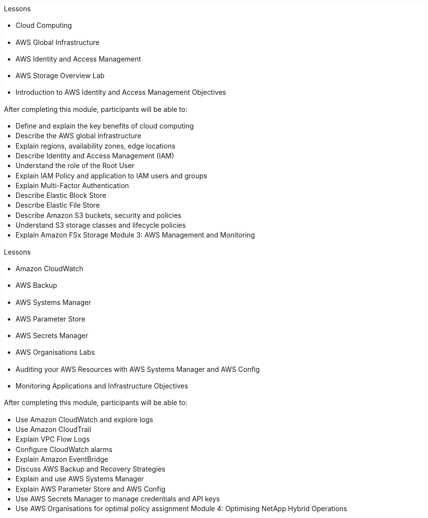 Lessons


- Cloud Computing
- AWS Global Infrastructure
- AWS Identity and Access Management
- AWS Storage Overview
Lab


- Introduction to AWS Identity and Access Management
Objectives

After completing this module, participants will be able to:


- Define and explain the key benefits of cloud computing
- Describe the AWS global infrastructure
- Explain regions, availability zones, edge locations
- Describe Identity and Access Management (IAM)
- Understand the role of the Root User
- Explain IAM Policy and application to IAM users and groups
- Explain Multi-Factor Authentication
- Describe Elastic Block Store
- Describe Elastic File Store
- Describe Amazon S3 buckets, security and policies
- Understand S3 storage classes and lifecycle policies
- Explain Amazon FSx Storage
Module 3: AWS Management and Monitoring

Lessons


- Amazon CloudWatch
- AWS Backup
- AWS Systems Manager
- AWS Parameter Store
- AWS Secrets Manager
- AWS Organisations
Labs


- Auditing your AWS Resources with AWS Systems Manager and AWS Config
- Monitoring Applications and Infrastructure
Objectives

After completing this module, participants will be able to:


- Use Amazon CloudWatch and explore logs
- Use Amazon CloudTrail
- Explain VPC Flow Logs
- Configure CloudWatch alarms
- Explain Amazon EventBridge
- Discuss AWS Backup and Recovery Strategies
- Explain and use AWS Systems Manager
- Explain AWS Parameter Store and AWS Config
- Use AWS Secrets Manager to manage credentials and API keys
- Use AWS Organisations for optimal policy assignment
Module 4: Optimising NetApp Hybrid Operations

